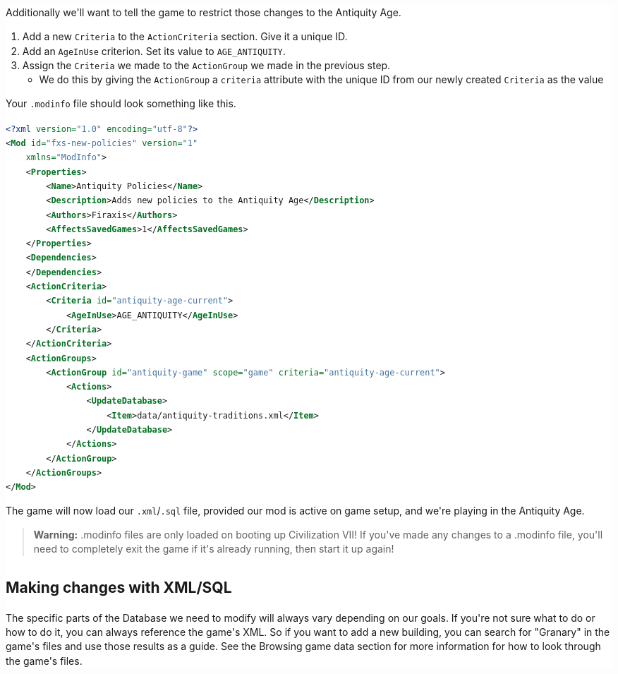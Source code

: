 Additionally we'll want to tell the game to restrict those changes to the Antiquity Age.

1. Add a new `Criteria` to the `ActionCriteria` section. Give it a unique ID.
2. Add an `AgeInUse` criterion. Set its value to `AGE_ANTIQUITY`.
3. Assign the `Criteria` we made to the `ActionGroup` we made in the previous step.
	* We do this by giving the `ActionGroup`  a `criteria` attribute with the unique ID from our newly created `Criteria` as the value

Your `.modinfo` file should look something like this.

```xml
<?xml version="1.0" encoding="utf-8"?>
<Mod id="fxs-new-policies" version="1"
	xmlns="ModInfo">
	<Properties>
		<Name>Antiquity Policies</Name>
		<Description>Adds new policies to the Antiquity Age</Description>
		<Authors>Firaxis</Authors>
		<AffectsSavedGames>1</AffectsSavedGames>
	</Properties>
	<Dependencies>
	</Dependencies>
	<ActionCriteria>
		<Criteria id="antiquity-age-current">
			<AgeInUse>AGE_ANTIQUITY</AgeInUse>
		</Criteria>
	</ActionCriteria>
	<ActionGroups>
		<ActionGroup id="antiquity-game" scope="game" criteria="antiquity-age-current">
			<Actions>
				<UpdateDatabase>
					<Item>data/antiquity-traditions.xml</Item>
				</UpdateDatabase>
			</Actions>
		</ActionGroup>
	</ActionGroups>
</Mod>
```

The game will now load our `.xml`/`.sql` file, provided our mod is active on game setup, and we're playing in the Antiquity Age.

> **Warning:** 
> .modinfo files are only loaded on booting up Civilization VII! If you've made any changes to a .modinfo file, you'll need to completely exit the game if it's already running, then start it up again!
## Making changes with XML/SQL

The specific parts of the Database we need to modify will always vary depending on our goals. If you're not sure what to do or how to do it, you can always reference the game's XML. So if you want to add a new building, you can search for "Granary" in the game's files and use those results as a guide. See the Browsing game data section for more information for how to look through the game's files.
